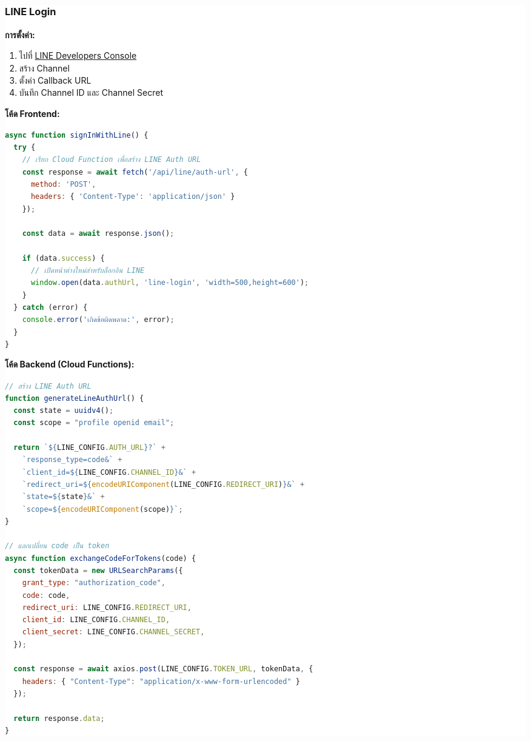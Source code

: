 ### LINE Login

**การตั้งค่า:**
1. ไปที่ [LINE Developers Console](https://developers.line.biz/)
2. สร้าง Channel
3. ตั้งค่า Callback URL
4. บันทึก Channel ID และ Channel Secret

**โค้ด Frontend:**
```javascript
async function signInWithLine() {
  try {
    // เรียก Cloud Function เพื่อสร้าง LINE Auth URL
    const response = await fetch('/api/line/auth-url', {
      method: 'POST',
      headers: { 'Content-Type': 'application/json' }
    });
    
    const data = await response.json();
    
    if (data.success) {
      // เปิดหน้าต่างใหม่สำหรับล็อกอิน LINE
      window.open(data.authUrl, 'line-login', 'width=500,height=600');
    }
  } catch (error) {
    console.error('เกิดข้อผิดพลาด:', error);
  }
}
```

**โค้ด Backend (Cloud Functions):**
```javascript
// สร้าง LINE Auth URL
function generateLineAuthUrl() {
  const state = uuidv4();
  const scope = "profile openid email";
  
  return `${LINE_CONFIG.AUTH_URL}?` +
    `response_type=code&` +
    `client_id=${LINE_CONFIG.CHANNEL_ID}&` +
    `redirect_uri=${encodeURIComponent(LINE_CONFIG.REDIRECT_URI)}&` +
    `state=${state}&` +
    `scope=${encodeURIComponent(scope)}`;
}

// แลกเปลี่ยน code เป็น token
async function exchangeCodeForTokens(code) {
  const tokenData = new URLSearchParams({
    grant_type: "authorization_code",
    code: code,
    redirect_uri: LINE_CONFIG.REDIRECT_URI,
    client_id: LINE_CONFIG.CHANNEL_ID,
    client_secret: LINE_CONFIG.CHANNEL_SECRET,
  });

  const response = await axios.post(LINE_CONFIG.TOKEN_URL, tokenData, {
    headers: { "Content-Type": "application/x-www-form-urlencoded" }
  });

  return response.data;
}
```
